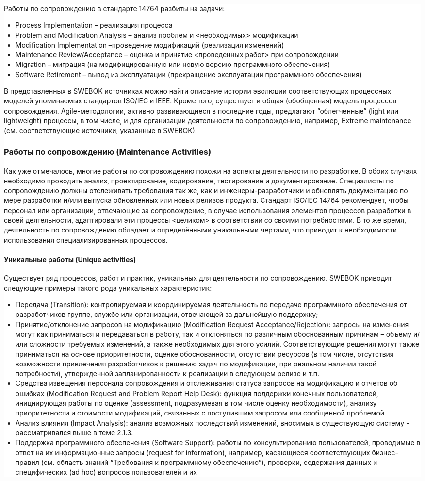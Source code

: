 Работы по сопровождению в стандарте 14764 разбиты на задачи:

- Process Implementation – реализация процесса
- Problem and Modification Analysis – анализ проблем и <необходимых>
модификаций
- Modification Implementation –проведение модификаций (реализация изменений)
- Maintenance Review/Acceptance – оценка и принятие <проведенных работ> при
сопровождении
- Migration – миграция (на модифицированную или новую версию программного
обеспечения)
- Software Retirement – вывод из эксплуатации (прекращение эксплуатации
программного обеспечения)

В представленных в SWEBOK источниках можно найти описание истории эволюции
соответствующих процессных моделей упоминаемых стандартов ISO/IEC и IEEE. Кроме
того, существует и общая (обобщенная) модель процессов сопровождения.
Agile-методологии, активно развивающиеся в последние годы, предлагают
“облегченные” (light или lightweight) процессы, в том числе, и для организации
деятельности по сопровождению, например, Extreme maintenance (см.
соответствующие источники, указанные в SWEBOK).

### Работы по сопровождению (Maintenance Activities)

Как уже отмечалось, многие работы по сопровождению похожи на аспекты
деятельности по разработке. В обоих случаях необходимо проводить анализ,
проектирование, кодирование, тестирование и документирование. Специалисты по
сопровождению должны отслеживать требования так же, как и инженеры-разработчики
и обновлять документацию по мере разработки и/или выпуска обновленных или новых
релизов продукта. Стандарт ISO/IEC 14764 рекомендует, чтобы персонал или
организации, отвечающие за сопровождение, в случае использования элементов
процессов разработки в своей деятельности, адаптировали эти процессы <целиком>
в соответствии со своими потребностями. В то же время, деятельность по
сопровождению обладает и определёнными уникальными чертами, что приводит к
необходимости использования специализированных процессов.

#### Уникальные работы (Unique activities)

Существует ряд процессов, работ и практик, уникальных для деятельности по
сопровождению. SWEBOK приводит следующие примеры такого рода уникальных
характеристик:

- Передача (Transition): контролируемая и координируемая деятельность по
передаче программного обеспечения от разработчиков группе, службе или
организации, отвечающей за дальнейшую поддержку;
- Принятие/отклонение запросов на модификацию (Modification Request
Acceptance/Rejection): запросы на изменения могут как приниматься и
передаваться в работу, так и отклоняться по различным обоснованным причинам –
объему и/или сложности требуемых изменений, а также необходимых для этого
усилий. Cоответствующие решения могут также приниматься на основе
приоритетности, оценке обоснованности, отсутствии ресурсов (в том числе,
отсутствия возможности привлечения разработчиков к решению задач по
модификации, при реальном наличии такой потребности), утвержденной
запланированности к реализации в следующем релизе и т.п.
- Средства извещения персонала сопровождения и отслеживания статуса запросов на
модификацию и отчетов об ошибках (Modification Request and Problem Report Help
Desk): функция поддержки конечных пользователей, инициирующая работы по оценке
(assessment, подразумевая в том числе оценку необходимости), анализу
приоритетности и стоимости модификаций, связанных с поступившим запросом или
сообщенной проблемой.
- Анализ влияния (Impact Analysis): анализ возможных последствий изменений,
вносимых в существующую систему - рассматривался выше в теме 2.1.3.
- Поддержка программного обеспечения (Software Support): работы по
консультированию пользователей, проводимые в ответ на их информационные запросы
(request for information), например, касающиеся соответствующих бизнес-правил
(см. область знаний “Требования к программному обеспечению”), проверки,
содержания данных и специфических (ad hoc) вопросов пользователей и их